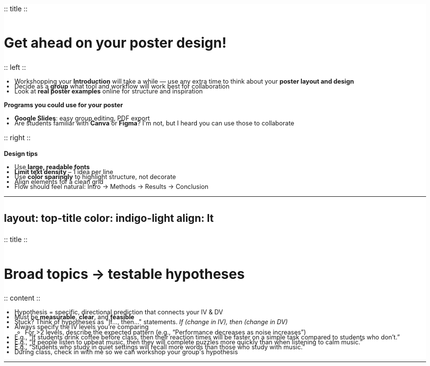 :: title ::

# Get ahead on your poster design!

:: left ::
<div style="line-height:.8; font-size:0.9em">

- Workshopping your **Introduction** will take a while — use any extra time to think about your **poster layout and design**  
- Decide as a **group** what tool and workflow will work best for collaboration  
- Look at **real poster examples** online for structure and inspiration  

#### Programs you could use for your poster
- **Google Slides**: easy group editing, PDF export
- Are students familiar with **Canva** or **Figma**? I'm not, but I heard you can use those to collaborate

</div>

:: right ::
<div style="line-height:.8; font-size:0.9em">

#### Design tips
- Use **large, readable fonts**
- **Limit text density** – 1 idea per line  
- Use **color sparingly** to highlight structure, not decorate  
- Align elements for a clean grid  
- Flow should feel natural: Intro → Methods → Results → Conclusion  

</div>

---
layout: top-title
color: indigo-light
align: lt
---

:: title ::

# Broad topics -> testable hypotheses

:: content ::
<div style="line-height:.8; font-size:0.9em">

- Hypothesis = specific, directional prediction that connects your IV & DV  
- Must be **measurable**, **clear**, and **feasible**  
- Stuck? Think of hypotheses as "If..., then..." statements. *If (change in IV), then (change in DV)*
- Always specify the IV levels you’re comparing  
  - For >2 levels, describe the expected pattern (e.g., “Performance decreases as noise increases”) 
- E.g., “If students drink coffee before class, then their reaction times will be faster on a simple task compared to students who don’t.”
- E.g., “If people listen to upbeat music, then they will complete puzzles more quickly than when listening to calm music.”    
- E.g., “Students who study in quiet settings will recall more words than those who study with music.”
- During class, check in with me so we can workshop your group's hypothesis
</div>

---